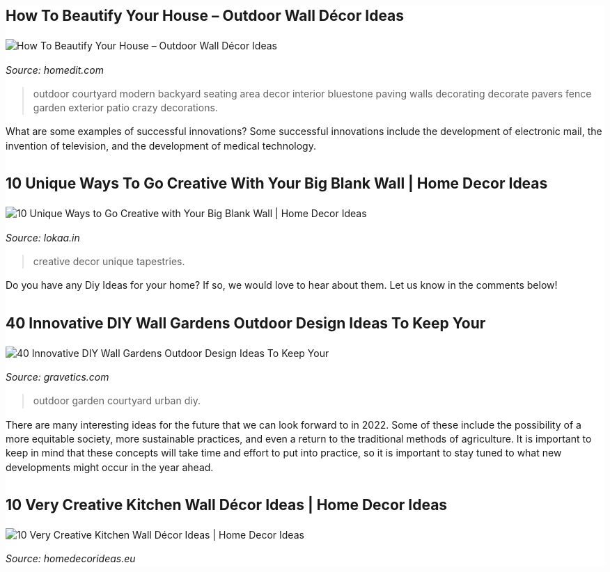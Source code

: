     
## How To Beautify Your House – Outdoor Wall Décor Ideas

<img loading=lazy src="https://cdn.homedit.com/wp-content/uploads/2015/08/Modern-outdoor-seating-area.jpg" onerror="this.onerror=null;this.src='https://tse3.mm.bing.net/th?id=OIP.by2mAVvckQVKWrs6I6ftRQHaEd&amp;pid=15.1';" alt="How To Beautify Your House – Outdoor Wall Décor Ideas">

_Source: homedit.com_

>outdoor courtyard modern backyard seating area decor interior bluestone paving walls decorating decorate pavers fence garden exterior patio crazy decorations. 

	

What are some examples of successful innovations?
Some successful innovations include the development of electronic mail, the invention of television, and the development of medical technology.

    
## 10 Unique Ways To Go Creative With Your Big Blank Wall | Home Decor Ideas

<img loading=lazy src="https://lokaa.in/blog/wp-content/uploads/2017/02/Tapestries.jpg" onerror="this.onerror=null;this.src='https://tse2.mm.bing.net/th?id=OIP.-hJxLBvnoq1L7QaU2W5JSAHaHa&amp;pid=15.1';" alt="10 Unique Ways to Go Creative with Your Big Blank Wall | Home Decor Ideas">

_Source: lokaa.in_

>creative decor unique tapestries. 

	

Do you have any Diy Ideas for your home? If so, we would love to hear about them. Let us know in the comments below!

    
## 40 Innovative DIY Wall Gardens Outdoor Design Ideas To Keep Your

<img loading=lazy src="http://www.gravetics.com/wp-content/uploads/2017/08/urban-garden-ideas.jpg" onerror="this.onerror=null;this.src='https://tse4.mm.bing.net/th?id=OIP.1kU2tWY9VeitFVOnNm7PuQHaLH&amp;pid=15.1';" alt="40 Innovative DIY Wall Gardens Outdoor Design Ideas To Keep Your">

_Source: gravetics.com_

>outdoor garden courtyard urban diy. 

	

There are many interesting ideas for the future that we can look forward to in 2022. Some of these include the possibility of a more equitable society, more sustainable practices, and even a return to the traditional methods of agriculture. It is important to keep in mind that these concepts will take time and effort to put into practice, so it is important to stay tuned to what new developments might occur in the year ahead.

    
## 10 Very Creative Kitchen Wall Décor Ideas | Home Decor Ideas

<img loading=lazy src="http://homedecorideas.eu/wp-content/uploads/2017/12/10-Very-Creative-Kitchen-Wall-Décor-Ideas-10.jpg" onerror="this.onerror=null;this.src='https://tse1.mm.bing.net/th?id=OIP.fMK2q20pbhD-TsvHuYtm9AHaKJ&amp;pid=15.1';" alt="10 Very Creative Kitchen Wall Décor Ideas | Home Decor Ideas">

_Source: homedecorideas.eu_
